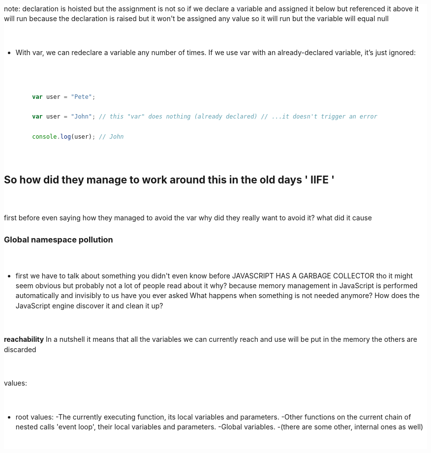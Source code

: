 note: declaration is hoisted but the assignment is not so if we declare a variable and assigned it below but referenced it above it will run because the declaration is raised but it won't be assigned any value so it will run but the variable will equal null

<br/>

- With var, we can redeclare a variable any number of times. If we use var with an already-declared variable, it’s just ignored:

<br/>

```js

		var user = "Pete";

		var user = "John"; // this "var" does nothing (already declared) // ...it doesn't trigger an error

		console.log(user); // John


```

<br/>

## So how did they manage to work around this in the old days ' IIFE '

<br/>

first before even saying how they managed to avoid the var why did they really want to avoid it? what did it cause

### Global namespace pollution

<br/>

- first we have to talk about something you didn't even know before JAVASCRIPT HAS A GARBAGE COLLECTOR tho it might seem obvious but probably not a lot of people read about it why? because memory management in JavaScript is performed automatically and invisibly to us have you ever asked What happens when something is not needed anymore? How does the JavaScript engine discover it and clean it up?

<br/>

**reachability** In a nutshell it means that all the variables we can currently reach and use will be put in the memory the others are discarded

<br/>

values:

<br/>

- root values: -The currently executing function, its local variables and parameters. -Other functions on the current chain of nested calls 'event loop', their local variables and parameters. -Global variables. -(there are some other, internal ones as well)

<br/>
